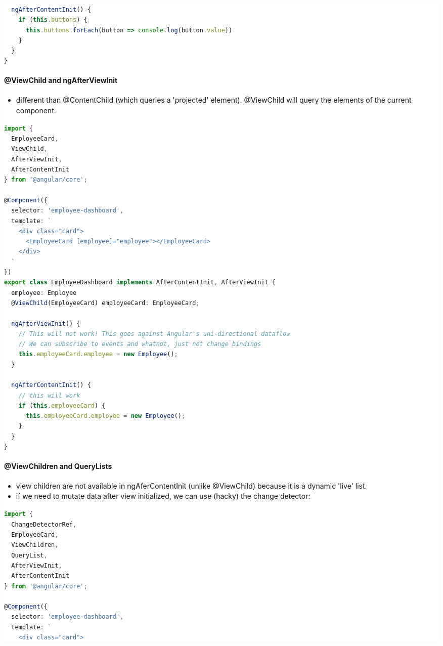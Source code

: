 ```typescript
  ngAfterContentInit() {
    if (this.buttons) {
      this.buttons.forEach(button => console.log(button.value))
    }
  }
}
```

#### @ViewChild and ngAfterViewInit
- different than @ContentChild (which queries a 'projected' element). @ViewChild will query the elements of the current component.
```typescript
import { 
  EmployeeCard,
  ViewChild,
  AfterViewInit, 
  AfterContentInit 
} from '@angular/core';

@Component({
  selector: 'employee-dashboard',
  template: `
    <div class="card">
      <EmployeeCard [employee]="employee"></EmployeeCard>
    </div>
  `
})
export class EmployeeDashboard implements AfterContentInit, AfterViewInit {
  employee: Employee
  @ViewChild(EmployeeCard) employeeCard: EmployeeCard;
  
  ngAfterViewInit() {
    // This will not work! This goes against Angular's uni-directional dataflow
    // We can subscribe to events and whatnot, just not change bindings
    this.employeeCard.employee = new Employee();
  }
  
  ngAfterContentInit() {
    // this will work
    if (this.employeeCard) {
      this.employeeCard.employee = new Employee();
    }
  }
}
```
#### @ViewChildren and QueryLists
- view children are not available in ngAferContentInit (unlike @ViewChild) because it is a dynamic 'live' list.
- if we need to mutate data after view initialized, we can use (hacky) the change detector:
```typescript
import { 
  ChangeDetectorRef,
  EmployeeCard,
  ViewChildren,
  QueryList,
  AfterViewInit, 
  AfterContentInit 
} from '@angular/core';

@Component({
  selector: 'employee-dashboard',
  template: `
    <div class="card">
```